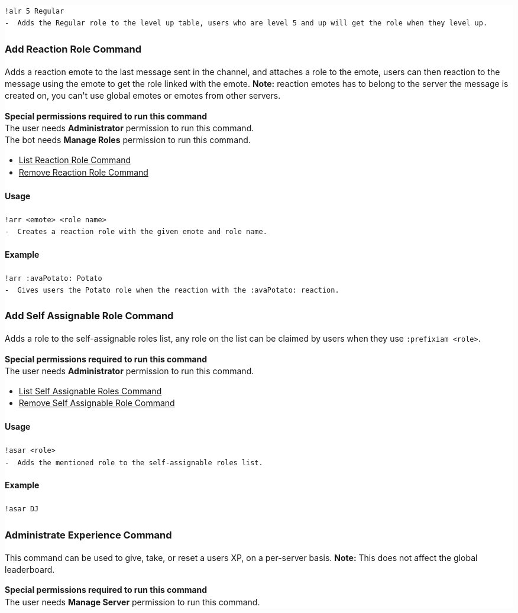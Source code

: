 	!alr 5 Regular
	-  Adds the Regular role to the level up table, users who are level 5 and up will get the role when they level up.

<a name="AddReactionRoleCommand"></a>
### Add Reaction Role Command

Adds a reaction emote to the last message sent in the channel, and attaches a role to the emote, users can then reaction to the message using the emote to get the role linked with the emote.
**Note:** reaction emotes has to belong to the server the message is created on, you can't use global emotes or emotes from other servers.

**Special permissions required to run this command**<br>The user needs **Administrator** permission to run this command.<br>The bot needs **Manage Roles** permission to run this command.

 - [List Reaction Role Command](#ListReactionRoleCommand)
 - [Remove Reaction Role Command](#RemoveReactionRoleCommand)

#### Usage

	!arr <emote> <role name>
	-  Creates a reaction role with the given emote and role name.

#### Example

	!arr :avaPotato: Potato
	-  Gives users the Potato role when the reaction with the :avaPotato: reaction.

<a name="AddSelfAssignableRoleCommand"></a>
### Add Self Assignable Role Command

Adds a role to the self-assignable roles list, any role on the list can be claimed by users when they use `:prefixiam <role>`.

**Special permissions required to run this command**<br>The user needs **Administrator** permission to run this command.

 - [List Self Assignable Roles Command](#ListSelfAssignableRolesCommand)
 - [Remove Self Assignable Role Command](#RemoveSelfAssignableRoleCommand)

#### Usage

	!asar <role>
	-  Adds the mentioned role to the self-assignable roles list.

#### Example

	!asar DJ

<a name="AdministrateExperienceCommand"></a>
### Administrate Experience Command

This command can be used to give, take, or reset a users XP, on a per-server basis.
**Note:** This does not affect the global leaderboard.

**Special permissions required to run this command**<br>The user needs **Manage Server** permission to run this command.
